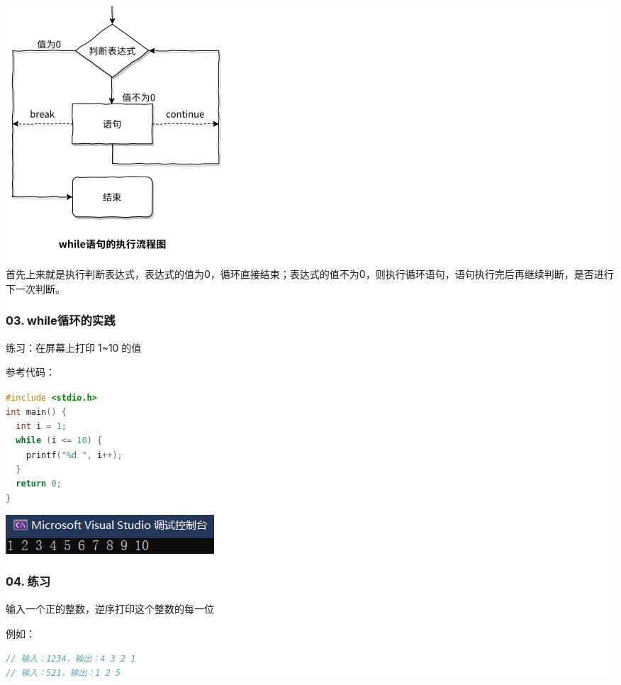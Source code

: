 ![image-20240208181124216](assets/image-20240208181124216.png)

⾸先上来就是执⾏判断表达式，表达式的值为0，循环直接结束；表达式的值不为0，则执⾏循环语句，语句执⾏完后再继续判断，是否进⾏下⼀次判断。

### 03. while循环的实践

练习：在屏幕上打印 1~10 的值

参考代码：

```c
#include <stdio.h>
int main() {
  int i = 1;
  while (i <= 10) {
    printf("%d ", i++);
  }
  return 0;
}
```

![image-20240208182812796](assets/image-20240208182812796.png)

### 04. 练习

输⼊⼀个正的整数，逆序打印这个整数的每⼀位

例如：

```c
// 输⼊：1234，输出：4 3 2 1
// 输⼊：521，输出：1 2 5
```
